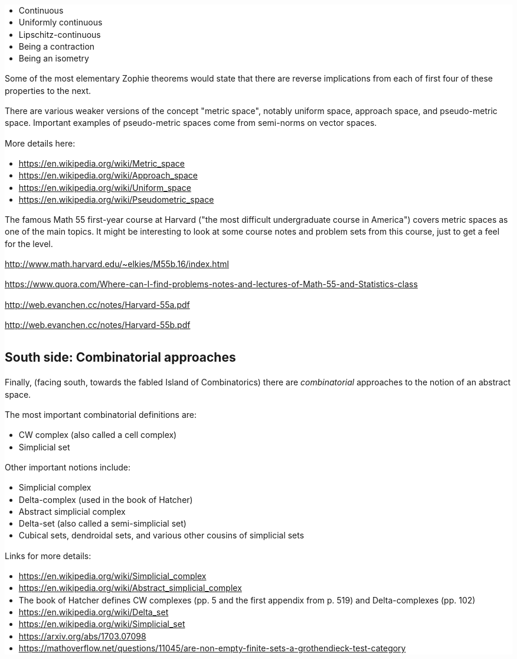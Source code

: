 - Continuous
- Uniformly continuous
- Lipschitz-continuous
- Being a contraction
- Being an isometry

Some of the most elementary Zophie theorems would state that there are reverse implications from each of first four of these properties to the next.

There are various weaker versions of the concept "metric space", notably uniform space, approach space, and pseudo-metric space. Important examples of pseudo-metric spaces come from semi-norms on vector spaces.

More details here:
- https://en.wikipedia.org/wiki/Metric_space
- https://en.wikipedia.org/wiki/Approach_space
- https://en.wikipedia.org/wiki/Uniform_space
- https://en.wikipedia.org/wiki/Pseudometric_space

The famous Math 55 first-year course at Harvard ("the most difficult undergraduate course in America") covers metric spaces as one of the main topics. It might be interesting to look at some course notes and problem sets from this course, just to get a feel for the level.

http://www.math.harvard.edu/~elkies/M55b.16/index.html

https://www.quora.com/Where-can-I-find-problems-notes-and-lectures-of-Math-55-and-Statistics-class

http://web.evanchen.cc/notes/Harvard-55a.pdf

http://web.evanchen.cc/notes/Harvard-55b.pdf



## South side: Combinatorial approaches

Finally, (facing south, towards the fabled Island of Combinatorics) there are *combinatorial* approaches to the notion of an abstract space.

The most important combinatorial definitions are:

- CW complex (also called a cell complex)
- Simplicial set

Other important notions include:

- Simplicial complex
- Delta-complex (used in the book of Hatcher)
- Abstract simplicial complex
- Delta-set (also called a semi-simplicial set)
- Cubical sets, dendroidal sets, and various other cousins of simplicial sets

Links for more details:

- https://en.wikipedia.org/wiki/Simplicial_complex
- https://en.wikipedia.org/wiki/Abstract_simplicial_complex
- The book of Hatcher defines CW complexes (pp. 5 and the first appendix from p. 519) and Delta-complexes (pp. 102)
- https://en.wikipedia.org/wiki/Delta_set
- https://en.wikipedia.org/wiki/Simplicial_set
- https://arxiv.org/abs/1703.07098
- https://mathoverflow.net/questions/11045/are-non-empty-finite-sets-a-grothendieck-test-category

